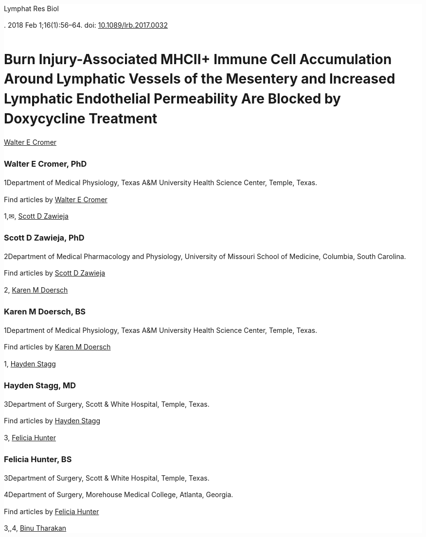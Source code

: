 Lymphat Res Biol

. 2018 Feb 1;16(1):56–64. doi: [10.1089/lrb.2017.0032](https://doi.org/10.1089/lrb.2017.0032)

# Burn Injury-Associated MHCII+ Immune Cell Accumulation Around Lymphatic Vessels of the Mesentery and Increased Lymphatic Endothelial Permeability Are Blocked by Doxycycline Treatment

[Walter E Cromer](https://pubmed.ncbi.nlm.nih.gov/?term=%22Cromer%20WE%22%5BAuthor%5D)

### Walter E Cromer, PhD

1Department of Medical Physiology, Texas A&M University Health Science Center, Temple, Texas.

Find articles by [Walter E Cromer](https://pubmed.ncbi.nlm.nih.gov/?term=%22Cromer%20WE%22%5BAuthor%5D)

1,✉, [Scott D Zawieja](https://pubmed.ncbi.nlm.nih.gov/?term=%22Zawieja%20SD%22%5BAuthor%5D)

### Scott D Zawieja, PhD

2Department of Medical Pharmacology and Physiology, University of Missouri School of Medicine, Columbia, South Carolina.

Find articles by [Scott D Zawieja](https://pubmed.ncbi.nlm.nih.gov/?term=%22Zawieja%20SD%22%5BAuthor%5D)

2, [Karen M Doersch](https://pubmed.ncbi.nlm.nih.gov/?term=%22Doersch%20KM%22%5BAuthor%5D)

### Karen M Doersch, BS

1Department of Medical Physiology, Texas A&M University Health Science Center, Temple, Texas.

Find articles by [Karen M Doersch](https://pubmed.ncbi.nlm.nih.gov/?term=%22Doersch%20KM%22%5BAuthor%5D)

1, [Hayden Stagg](https://pubmed.ncbi.nlm.nih.gov/?term=%22Stagg%20H%22%5BAuthor%5D)

### Hayden Stagg, MD

3Department of Surgery, Scott & White Hospital, Temple, Texas.

Find articles by [Hayden Stagg](https://pubmed.ncbi.nlm.nih.gov/?term=%22Stagg%20H%22%5BAuthor%5D)

3, [Felicia Hunter](https://pubmed.ncbi.nlm.nih.gov/?term=%22Hunter%20F%22%5BAuthor%5D)

### Felicia Hunter, BS

3Department of Surgery, Scott & White Hospital, Temple, Texas.

4Department of Surgery, Morehouse Medical College, Atlanta, Georgia.

Find articles by [Felicia Hunter](https://pubmed.ncbi.nlm.nih.gov/?term=%22Hunter%20F%22%5BAuthor%5D)

3,,4, [Binu Tharakan](https://pubmed.ncbi.nlm.nih.gov/?term=%22Tharakan%20B%22%5BAuthor%5D)
